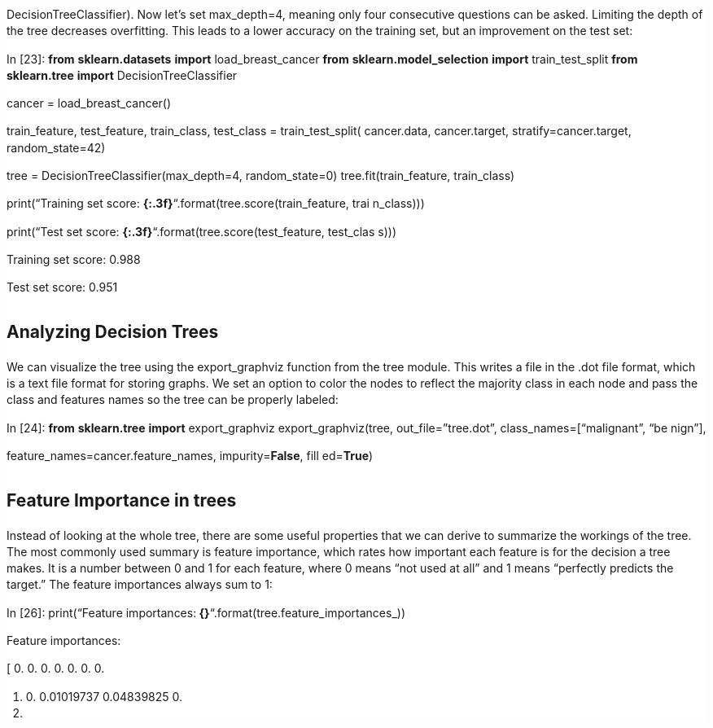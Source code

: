 DecisionTreeClassifier). Now let’s set max_depth=4, meaning only four consecutive questions can be asked. Limiting the depth of the tree decreases overfitting. This leads to a lower accuracy on the training set, but an improvement on the test set:

In [23]: <strong>from</strong> <strong>sklearn.datasets</strong> <strong>import</strong> load_breast_cancer <strong>from</strong> <strong>sklearn.model_selection</strong> <strong>import</strong> train_test_split <strong>from</strong> <strong>sklearn.tree</strong> <strong>import</strong> DecisionTreeClassifier




cancer = load_breast_cancer()

train_feature, test_feature, train_class, test_class = train_test_split(     cancer.data, cancer.target, stratify=cancer.target, random_state=42)




tree = DecisionTreeClassifier(max_depth=4, random_state=0) tree.fit(train_feature, train_class)

print(“Training set score: <strong>{:.3f}</strong>“.format(tree.score(train_feature, trai n_class)))

print(“Test set score: <strong>{:.3f}</strong>“.format(tree.score(test_feature, test_clas s)))

Training set score: 0.988

Test set score: 0.951

<h2>Analyzing Decision Trees</h2>

We can visualize the tree using the export_graphviz function from the tree module. This writes a file in the .dot file format, which is a text file format for storing graphs. We set an option to color the nodes to reflect the majority class in each node and pass the class and features names so the tree can be properly labeled:

In [24]: <strong>from</strong> <strong>sklearn.tree</strong> <strong>import</strong> export_graphviz export_graphviz(tree, out_file=”tree.dot”, class_names=[“malignant”, “be nign”],

feature_names=cancer.feature_names, impurity=<strong>False</strong>, fill ed=<strong>True</strong>)

<h2>Feature Importance in trees</h2>

Instead of looking at the whole tree, there are some useful properties that we can derive to summarize the workings of the tree. The most commonly used summary is feature importance, which rates how important each feature is for the decision a tree makes. It is a number between 0 and 1 for each feature, where 0 means “not used at all” and 1 means “perfectly predicts the target.” The feature importances always sum to 1:

In [26]: print(“Feature importances:<strong>
{}</strong>“.format(tree.feature_importances_))

Feature importances:

[ 0.          0.          0.          0.          0.          0.          0.

<ol>

 <li>0.          0.01019737  0.04839825  0.</li>

 <li></li>
